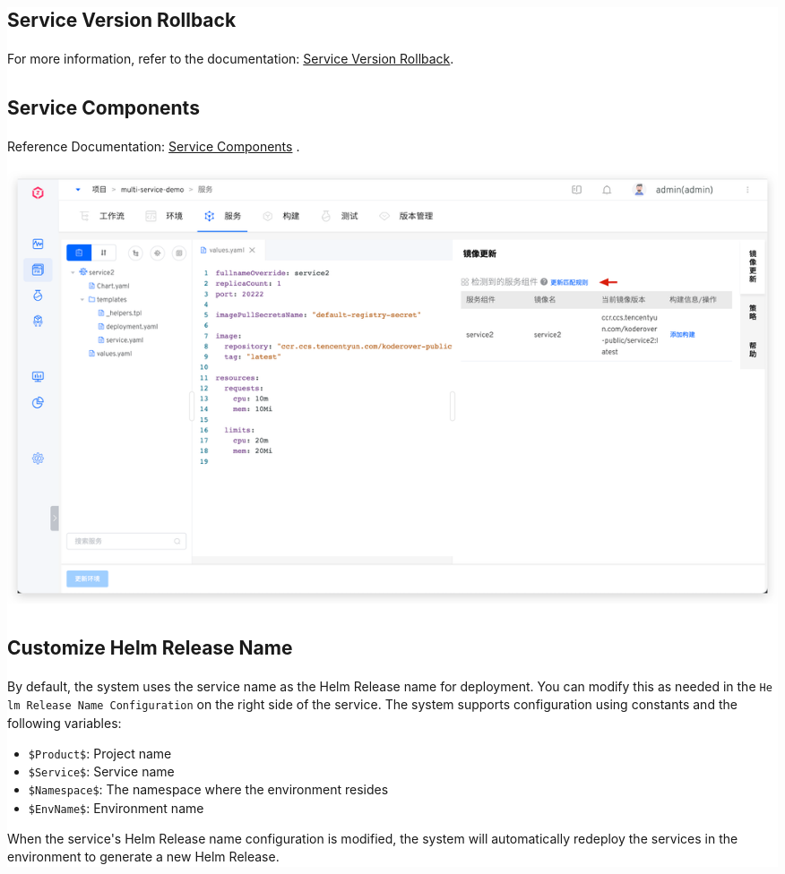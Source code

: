 ## Service Version Rollback

For more information, refer to the documentation: [Service Version Rollback](/en/Zadig%20v3.4/project/service/versions/).

## Service Components

Reference Documentation: [Service Components](/en/Zadig%20v3.4/env/overview/#what-is-a-service-component#k8s-helm-chart-project) .

![Helm Chart Service Component Customization](../../../../_images/helm_chart_service_component_define.png)

## Customize Helm Release Name

By default, the system uses the service name as the Helm Release name for deployment. You can modify this as needed in the `Helm Release Name Configuration` on the right side of the service. The system supports configuration using constants and the following variables:

- `$Product$`: Project name
- `$Service$`: Service name
- `$Namespace$`: The namespace where the environment resides
- `$EnvName$`: Environment name

When the service's Helm Release name configuration is modified, the system will automatically redeploy the services in the environment to generate a new Helm Release.
